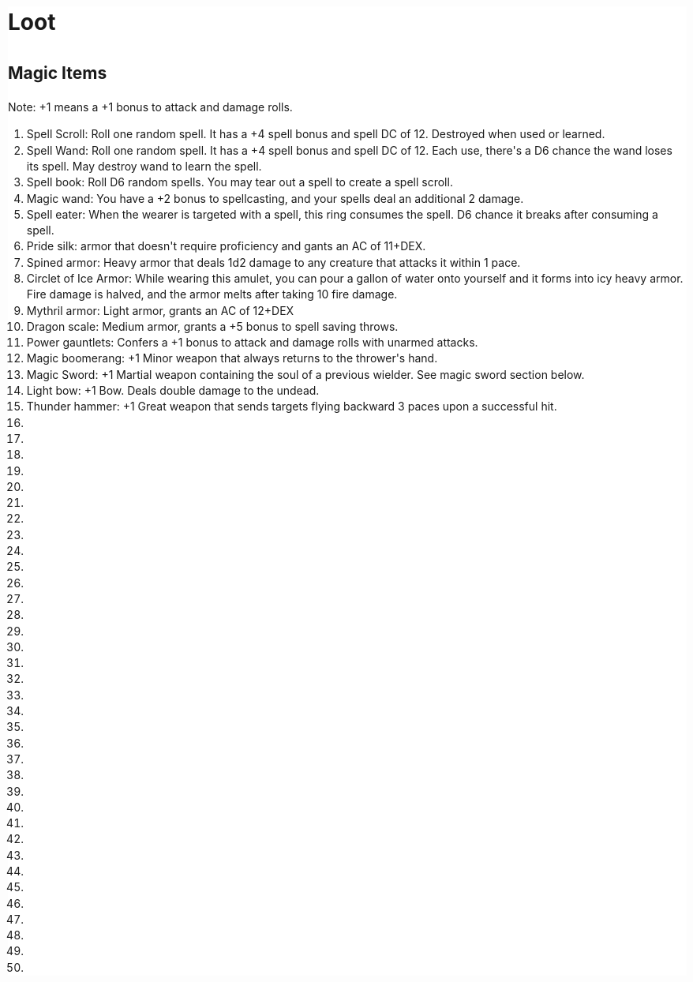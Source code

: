 # Loot

## Magic Items
Note: +1 means a +1 bonus to attack and damage rolls.

1. Spell Scroll: Roll one random spell. It has a +4 spell bonus and spell DC of 12. Destroyed when used or learned.
2. Spell Wand: Roll one random spell. It has a +4 spell bonus and spell DC of 12. Each use, there's a D6 chance the wand loses its spell. May destroy wand to learn the spell.
3. Spell book: Roll D6 random spells. You may tear out a spell to create a spell scroll.
4. Magic wand: You have a +2 bonus to spellcasting, and your spells deal an additional 2 damage.
5. Spell eater: When the wearer is targeted with a spell, this ring consumes the spell. D6 chance it breaks after consuming a spell.
6. Pride silk: armor that doesn't require proficiency and gants an AC of 11+DEX.
7. Spined armor: Heavy armor that deals 1d2 damage to any creature that attacks it within 1 pace.
8. Circlet of Ice Armor: While wearing this amulet, you can pour a gallon of water onto yourself and it forms into icy heavy armor. Fire damage is halved, and the armor melts after taking 10 fire damage.
9. Mythril armor: Light armor, grants an AC of 12+DEX 
10. Dragon scale: Medium armor, grants a +5 bonus to spell saving throws.
11. Power gauntlets: Confers a +1 bonus to attack and damage rolls with unarmed attacks.
12. Magic boomerang: +1 Minor weapon that always returns to the thrower's hand.
13. Magic Sword: +1 Martial weapon containing the soul of a previous wielder. See magic sword section below.
14. Light bow: +1 Bow. Deals double damage to the undead.
15. Thunder hammer: +1 Great weapon that sends targets flying backward 3 paces upon a successful hit.
16. 
17. 
18. 
19. 
20. 
21. 
22. 
23. 
24. 
25. 
26. 
27. 
28. 
29. 
30. 
31. 
32. 
33. 
34. 
35. 
36. 
37. 
38. 
39. 
40. 
41. 
42. 
43. 
44. 
45. 
46. 
47. 
48. 
49. 
50. 
